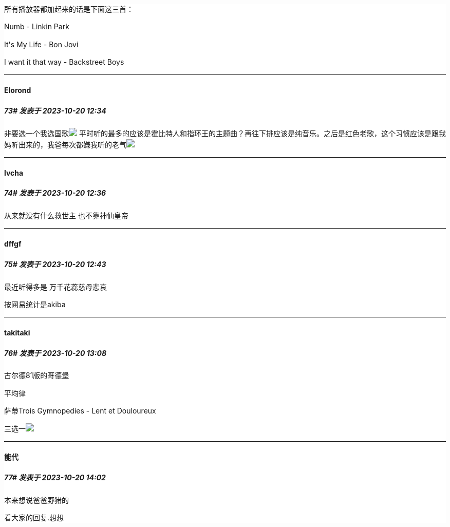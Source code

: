 所有播放器都加起来的话是下面这三首：

Numb - Linkin Park

It's My Life - Bon Jovi

I want it that way - Backstreet Boys


*****

####  Elorond  
##### 73#       发表于 2023-10-20 12:34

非要选一个我选国歌<img src="https://static.saraba1st.com/image/smiley/face2017/067.png" referrerpolicy="no-referrer">
平时听的最多的应该是霍比特人和指环王的主题曲？再往下排应该是纯音乐。之后是红色老歌，这个习惯应该是跟我妈听出来的，我爸每次都嫌我听的老气<img src="https://static.saraba1st.com/image/smiley/face2017/068.png" referrerpolicy="no-referrer">


*****

####  lvcha  
##### 74#       发表于 2023-10-20 12:36

从来就没有什么救世主 也不靠神仙皇帝

*****

####  dffgf  
##### 75#       发表于 2023-10-20 12:43

最近听得多是 万千花蕊慈母悲哀

按网易统计是akiba


*****

####  takitaki  
##### 76#       发表于 2023-10-20 13:08

古尔德81版的哥德堡

平均律

萨蒂Trois Gymnopedies - Lent et Douloureux

三选一<img src="https://static.saraba1st.com/image/smiley/face2017/009.gif" referrerpolicy="no-referrer">


*****

####  能代  
##### 77#       发表于 2023-10-20 14:02

本来想说爸爸野猪的

看大家的回复.想想
